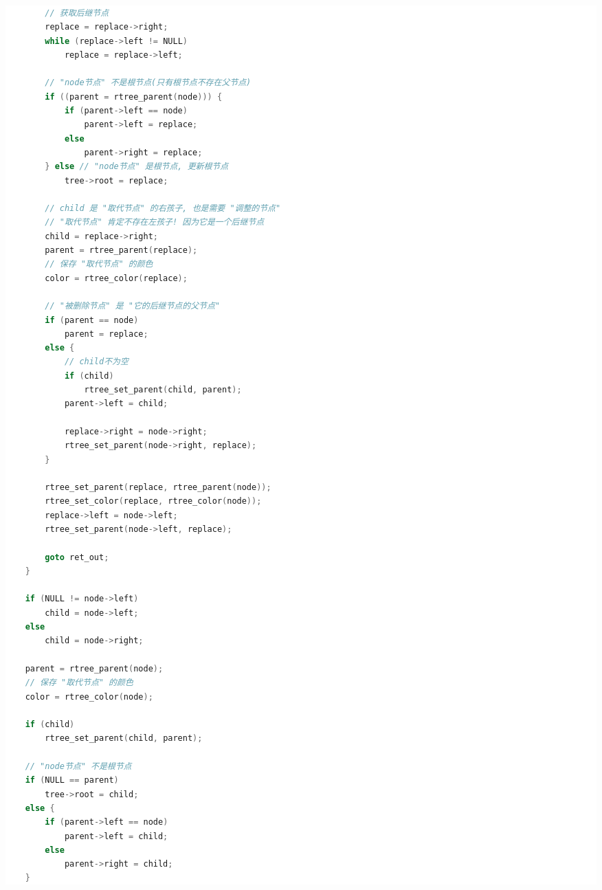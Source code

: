 ```C
        // 获取后继节点
        replace = replace->right;
        while (replace->left != NULL)
            replace = replace->left;

        // "node节点" 不是根节点(只有根节点不存在父节点)
        if ((parent = rtree_parent(node))) {
            if (parent->left == node)
                parent->left = replace;
            else
                parent->right = replace;
        } else // "node节点" 是根节点, 更新根节点
            tree->root = replace;

        // child 是 "取代节点" 的右孩子, 也是需要 "调整的节点"
        // "取代节点" 肯定不存在左孩子! 因为它是一个后继节点
        child = replace->right;
        parent = rtree_parent(replace);
        // 保存 "取代节点" 的颜色
        color = rtree_color(replace);

        // "被删除节点" 是 "它的后继节点的父节点"
        if (parent == node)
            parent = replace; 
        else {
            // child不为空
            if (child)
                rtree_set_parent(child, parent);
            parent->left = child;

            replace->right = node->right;
            rtree_set_parent(node->right, replace);
        }

        rtree_set_parent(replace, rtree_parent(node));
        rtree_set_color(replace, rtree_color(node));
        replace->left = node->left;
        rtree_set_parent(node->left, replace);

        goto ret_out;
    }

    if (NULL != node->left)
        child = node->left;
    else 
        child = node->right;

    parent = rtree_parent(node);
    // 保存 "取代节点" 的颜色
    color = rtree_color(node);

    if (child)
        rtree_set_parent(child, parent);

    // "node节点" 不是根节点
    if (NULL == parent)
        tree->root = child;
    else {
        if (parent->left == node)
            parent->left = child;
        else
            parent->right = child;
    }
```
